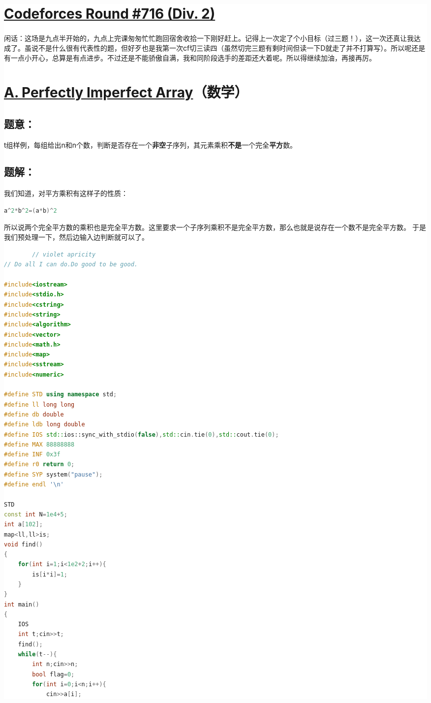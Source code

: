﻿# [Codeforces Round #716 (Div. 2)](https://codeforces.com/contest/1514)
闲话：这场是九点半开始的，九点上完课匆匆忙忙跑回宿舍收拾一下刚好赶上。记得上一次定了个小目标（过三题！），这一次还真让我达成了。虽说不是什么很有代表性的题，但好歹也是我第一次cf切三读四（虽然切完三题有剩时间但读一下D就走了并不打算写）。所以呢还是有一点小开心，总算是有点进步。不过还是不能骄傲自满，我和同阶段选手的差距还大着呢。所以得继续加油，再接再厉。
# [A. Perfectly Imperfect Array](https://codeforces.com/contest/1514/problem/A)（数学）
## 题意：
t组样例，每组给出n和n个数，判断是否存在一个**非空**子序列，其元素乘积**不是**一个完全**平方**数。
## 题解：
我们知道，对平方乘积有这样子的性质：

```cpp
a^2*b^2=(a*b)^2
```
所以说两个完全平方数的乘积也是完全平方数。这里要求一个子序列乘积不是完全平方数，那么也就是说存在一个数不是完全平方数。
于是我们预处理一下，然后边输入边判断就可以了。
```cpp
        // violet apricity
// Do all I can do.Do good to be good.

#include<iostream>
#include<stdio.h>
#include<cstring>
#include<string>
#include<algorithm>
#include<vector>
#include<math.h>
#include<map>
#include<sstream>
#include<numeric>

#define STD using namespace std;
#define ll long long
#define db double
#define ldb long double
#define IOS std::ios::sync_with_stdio(false),std::cin.tie(0),std::cout.tie(0);
#define MAX 88888888
#define INF 0x3f
#define r0 return 0;
#define SYP system("pause");
#define endl '\n'

STD
const int N=1e4+5;
int a[102];
map<ll,ll>is;
void find()
{
    for(int i=1;i<1e2+2;i++){
        is[i*i]=1;
    }
}
int main()
{
    IOS
    int t;cin>>t;
    find();
    while(t--){
        int n;cin>>n;
        bool flag=0;
        for(int i=0;i<n;i++){
            cin>>a[i];
```
